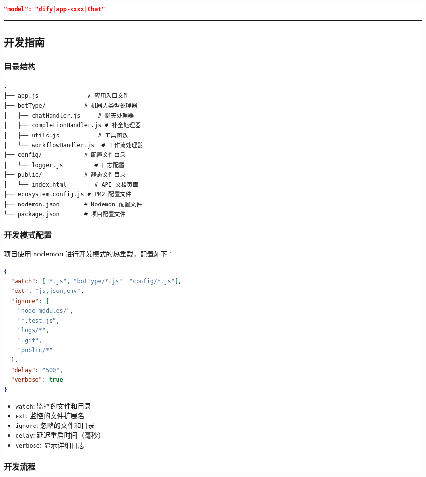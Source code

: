 ```json
"model": "dify|app-xxxx|Chat"
```

---

## 开发指南

### 目录结构

```
.
├── app.js              # 应用入口文件
├── botType/           # 机器人类型处理器
│   ├── chatHandler.js     # 聊天处理器
│   ├── completionHandler.js # 补全处理器
│   ├── utils.js           # 工具函数
│   └── workflowHandler.js  # 工作流处理器
├── config/            # 配置文件目录
│   └── logger.js         # 日志配置
├── public/            # 静态文件目录
│   └── index.html        # API 文档页面
├── ecosystem.config.js # PM2 配置文件
├── nodemon.json       # Nodemon 配置文件
└── package.json       # 项目配置文件
```

### 开发模式配置

项目使用 nodemon 进行开发模式的热重载，配置如下：

```json
{
  "watch": ["*.js", "botType/*.js", "config/*.js"],
  "ext": "js,json,env",
  "ignore": [
    "node_modules/",
    "*.test.js",
    "logs/*",
    ".git",
    "public/*"
  ],
  "delay": "500",
  "verbose": true
}
```

- `watch`: 监控的文件和目录
- `ext`: 监控的文件扩展名
- `ignore`: 忽略的文件和目录
- `delay`: 延迟重启时间（毫秒）
- `verbose`: 显示详细日志

### 开发流程
